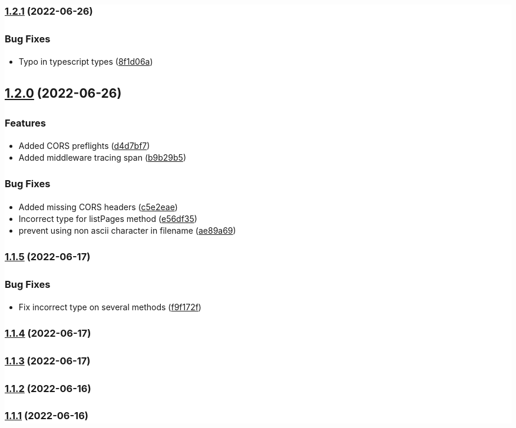 ### [1.2.1](https://github.com/leo91000/lyonkit-api/compare/v1.2.0...v1.2.1) (2022-06-26)


### Bug Fixes

* Typo in typescript types ([8f1d06a](https://github.com/leo91000/lyonkit-api/commit/8f1d06aa309551ede8cd37f515b74ecfe0e4c34c))

## [1.2.0](https://github.com/leo91000/lyonkit-api/compare/v1.1.5...v1.2.0) (2022-06-26)


### Features

* Added CORS preflights ([d4d7bf7](https://github.com/leo91000/lyonkit-api/commit/d4d7bf75a4b1f30672527ee0fafd402ca80a18bf))
* Added middleware tracing span ([b9b29b5](https://github.com/leo91000/lyonkit-api/commit/b9b29b59d919b6ed12319a6857d9008f2f186460))


### Bug Fixes

* Added missing CORS headers ([c5e2eae](https://github.com/leo91000/lyonkit-api/commit/c5e2eae7c60761deb424103a79f42b2d82d59222))
* Incorrect type for listPages method ([e56df35](https://github.com/leo91000/lyonkit-api/commit/e56df35d0d0602a7d40a70ad2f7fca956ac23337))
* prevent using non ascii character in filename ([ae89a69](https://github.com/leo91000/lyonkit-api/commit/ae89a690c61f9d0c5d5c41035e78af9738faf194))

### [1.1.5](https://github.com/leo91000/lyonkit-api/compare/v1.1.4...v1.1.5) (2022-06-17)


### Bug Fixes

* Fix incorrect type on several methods ([f9f172f](https://github.com/leo91000/lyonkit-api/commit/f9f172f9731be723a4327a61d86d4615ec98cf4d))

### [1.1.4](https://github.com/leo91000/lyonkit-api/compare/v1.1.3...v1.1.4) (2022-06-17)

### [1.1.3](https://github.com/leo91000/lyonkit-api/compare/v1.1.2...v1.1.3) (2022-06-17)

### [1.1.2](https://github.com/leo91000/lyonkit-api/compare/v1.1.1...v1.1.2) (2022-06-16)

### [1.1.1](https://github.com/leo91000/lyonkit-api/compare/v1.1.0...v1.1.1) (2022-06-16)
